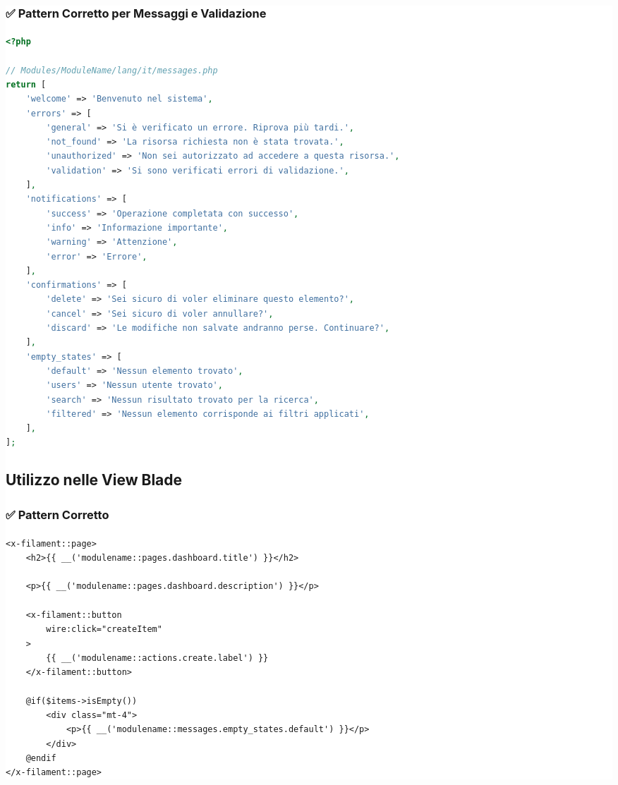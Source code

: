 ### ✅ Pattern Corretto per Messaggi e Validazione

```php
<?php

// Modules/ModuleName/lang/it/messages.php
return [
    'welcome' => 'Benvenuto nel sistema',
    'errors' => [
        'general' => 'Si è verificato un errore. Riprova più tardi.',
        'not_found' => 'La risorsa richiesta non è stata trovata.',
        'unauthorized' => 'Non sei autorizzato ad accedere a questa risorsa.',
        'validation' => 'Si sono verificati errori di validazione.',
    ],
    'notifications' => [
        'success' => 'Operazione completata con successo',
        'info' => 'Informazione importante',
        'warning' => 'Attenzione',
        'error' => 'Errore',
    ],
    'confirmations' => [
        'delete' => 'Sei sicuro di voler eliminare questo elemento?',
        'cancel' => 'Sei sicuro di voler annullare?',
        'discard' => 'Le modifiche non salvate andranno perse. Continuare?',
    ],
    'empty_states' => [
        'default' => 'Nessun elemento trovato',
        'users' => 'Nessun utente trovato',
        'search' => 'Nessun risultato trovato per la ricerca',
        'filtered' => 'Nessun elemento corrisponde ai filtri applicati',
    ],
];
```

## Utilizzo nelle View Blade

### ✅ Pattern Corretto

```blade
<x-filament::page>
    <h2>{{ __('modulename::pages.dashboard.title') }}</h2>
    
    <p>{{ __('modulename::pages.dashboard.description') }}</p>
    
    <x-filament::button
        wire:click="createItem"
    >
        {{ __('modulename::actions.create.label') }}
    </x-filament::button>
    
    @if($items->isEmpty())
        <div class="mt-4">
            <p>{{ __('modulename::messages.empty_states.default') }}</p>
        </div>
    @endif
</x-filament::page>
```
